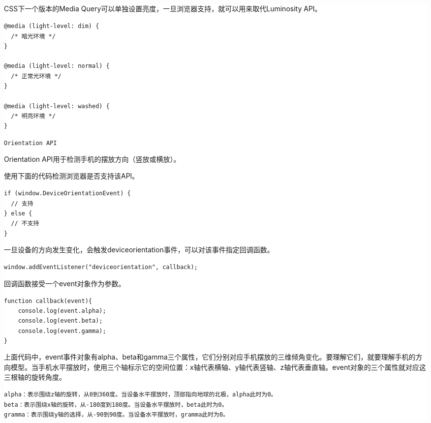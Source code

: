 
CSS下一个版本的Media Query可以单独设置亮度，一旦浏览器支持，就可以用来取代Luminosity API。

```
@media (light-level: dim) {
  /* 暗光环境 */
}

@media (light-level: normal) {
  /* 正常光环境 */
}

@media (light-level: washed) {
  /* 明亮环境 */
}
```

`Orientation API`

Orientation API用于检测手机的摆放方向（竖放或横放）。

使用下面的代码检测浏览器是否支持该API。

```
if (window.DeviceOrientationEvent) {
  // 支持
} else {
  // 不支持
}

```

一旦设备的方向发生变化，会触发deviceorientation事件，可以对该事件指定回调函数。

```
window.addEventListener("deviceorientation", callback);
```

回调函数接受一个event对象作为参数。

```
function callback(event){
	console.log(event.alpha);
	console.log(event.beta);
	console.log(event.gamma);
}
```

上面代码中，event事件对象有alpha、beta和gamma三个属性，它们分别对应手机摆放的三维倾角变化。要理解它们，就要理解手机的方向模型。当手机水平摆放时，使用三个轴标示它的空间位置：x轴代表横轴、y轴代表竖轴、z轴代表垂直轴。event对象的三个属性就对应这三根轴的旋转角度。

```
alpha：表示围绕z轴的旋转，从0到360度。当设备水平摆放时，顶部指向地球的北极，alpha此时为0。
beta：表示围绕x轴的旋转，从-180度到180度。当设备水平摆放时，beta此时为0。
gramma：表示围绕y轴的选择，从-90到90度。当设备水平摆放时，gramma此时为0。
```

